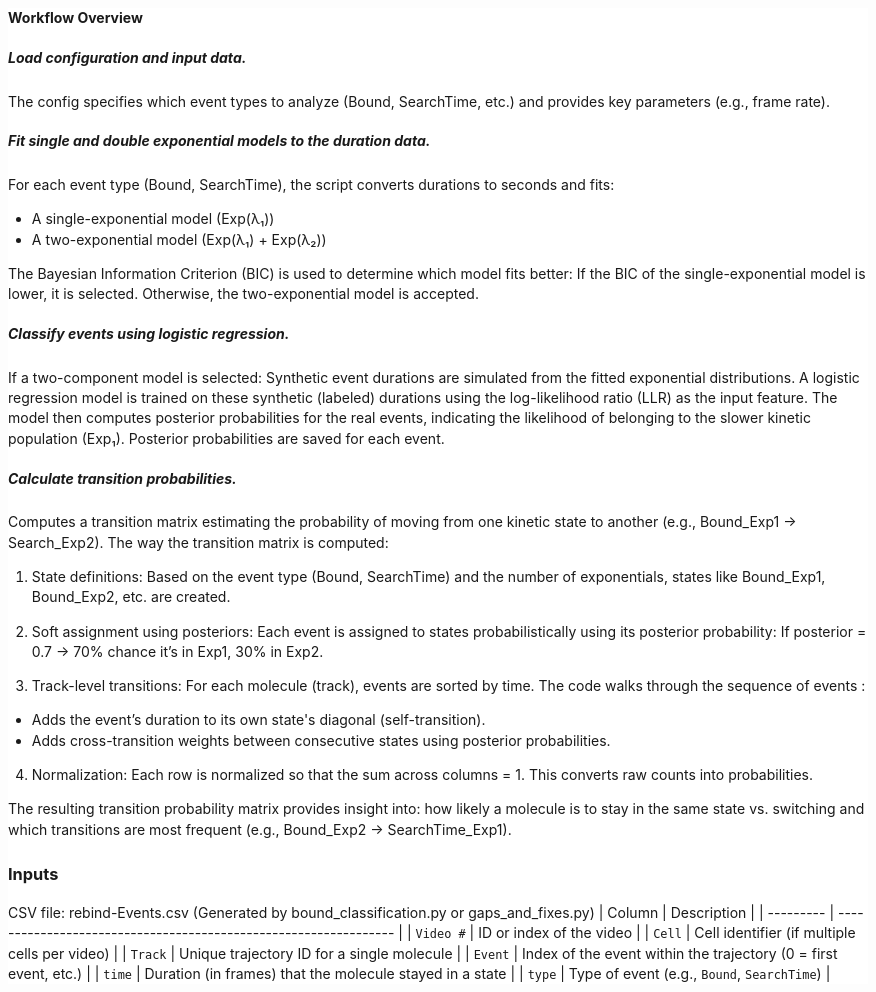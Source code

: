 #### Workflow Overview
##### Load configuration and input data.
The config specifies which event types to analyze (Bound, SearchTime, etc.) and provides key parameters (e.g., frame rate).
##### Fit single and double exponential models to the duration data.
For each event type (Bound, SearchTime), the script converts durations to seconds and fits:
- A single-exponential model (Exp(λ₁))
- A two-exponential model (Exp(λ₁) + Exp(λ₂))

The Bayesian Information Criterion (BIC) is used to determine which model fits better: If the BIC of the single-exponential model is lower, it is selected. Otherwise, the two-exponential model is accepted.

##### Classify events using logistic regression.
If a two-component model is selected: Synthetic event durations are simulated from the fitted exponential distributions. A logistic regression model is trained on these synthetic (labeled) durations using the log-likelihood ratio (LLR) as the input feature. The model then computes posterior probabilities for the real events, indicating the likelihood of belonging to the slower kinetic population (Exp₁). Posterior probabilities are saved for each event.

##### Calculate transition probabilities.
Computes a transition matrix estimating the probability of moving from one kinetic state to another (e.g., Bound_Exp1 → Search_Exp2).
The way the transition matrix is computed: 
1. State definitions: 
Based on the event type (Bound, SearchTime) and the number of exponentials, states like Bound_Exp1, Bound_Exp2, etc. are created.

2. Soft assignment using posteriors:
Each event is assigned to states probabilistically using its posterior probability: If posterior = 0.7 → 70% chance it’s in Exp1, 30% in Exp2.

3. Track-level transitions: For each molecule (track), events are sorted by time.
The code walks through the sequence of events :
- Adds the event’s duration to its own state's diagonal (self-transition).
- Adds cross-transition weights between consecutive states using posterior probabilities.

4. Normalization: Each row is normalized so that the sum across columns = 1. This converts raw counts into probabilities.

The resulting transition probability matrix provides insight into:
how likely a molecule is to stay in the same state vs. switching and which transitions are most frequent (e.g., Bound_Exp2 → SearchTime_Exp1).



### Inputs
CSV file: rebind-Events.csv
(Generated by bound_classification.py or gaps_and_fixes.py)
| Column    | Description                                                      |
| --------- | ---------------------------------------------------------------- |
| `Video #` | ID or index of the video                                         |
| `Cell`    | Cell identifier (if multiple cells per video)                    |
| `Track`   | Unique trajectory ID for a single molecule                       |
| `Event`   | Index of the event within the trajectory (0 = first event, etc.) |
| `time`    | Duration (in frames) that the molecule stayed in a state         |
| `type`    | Type of event (e.g., `Bound`, `SearchTime`)                      |
